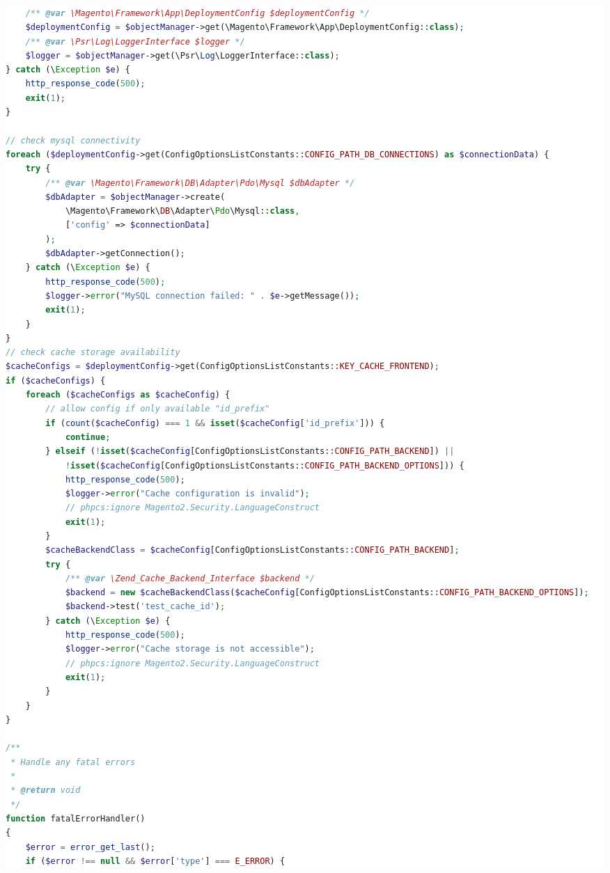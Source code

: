 ```php
    /** @var \Magento\Framework\App\DeploymentConfig $deploymentConfig */
    $deploymentConfig = $objectManager->get(\Magento\Framework\App\DeploymentConfig::class);
    /** @var \Psr\Log\LoggerInterface $logger */
    $logger = $objectManager->get(\Psr\Log\LoggerInterface::class);
} catch (\Exception $e) {
    http_response_code(500);
    exit(1);
}

// check mysql connectivity
foreach ($deploymentConfig->get(ConfigOptionsListConstants::CONFIG_PATH_DB_CONNECTIONS) as $connectionData) {
    try {
        /** @var \Magento\Framework\DB\Adapter\Pdo\Mysql $dbAdapter */
        $dbAdapter = $objectManager->create(
            \Magento\Framework\DB\Adapter\Pdo\Mysql::class,
            ['config' => $connectionData]
        );
        $dbAdapter->getConnection();
    } catch (\Exception $e) {
        http_response_code(500);
        $logger->error("MySQL connection failed: " . $e->getMessage());
        exit(1);
    }
}
// check cache storage availability
$cacheConfigs = $deploymentConfig->get(ConfigOptionsListConstants::KEY_CACHE_FRONTEND);
if ($cacheConfigs) {
    foreach ($cacheConfigs as $cacheConfig) {
        // allow config if only available "id_prefix"
        if (count($cacheConfig) === 1 && isset($cacheConfig['id_prefix'])) {
            continue;
        } elseif (!isset($cacheConfig[ConfigOptionsListConstants::CONFIG_PATH_BACKEND]) ||
            !isset($cacheConfig[ConfigOptionsListConstants::CONFIG_PATH_BACKEND_OPTIONS])) {
            http_response_code(500);
            $logger->error("Cache configuration is invalid");
            // phpcs:ignore Magento2.Security.LanguageConstruct
            exit(1);
        }
        $cacheBackendClass = $cacheConfig[ConfigOptionsListConstants::CONFIG_PATH_BACKEND];
        try {
            /** @var \Zend_Cache_Backend_Interface $backend */
            $backend = new $cacheBackendClass($cacheConfig[ConfigOptionsListConstants::CONFIG_PATH_BACKEND_OPTIONS]);
            $backend->test('test_cache_id');
        } catch (\Exception $e) {
            http_response_code(500);
            $logger->error("Cache storage is not accessible");
            // phpcs:ignore Magento2.Security.LanguageConstruct
            exit(1);
        }
    }
}

/**
 * Handle any fatal errors
 *
 * @return void
 */
function fatalErrorHandler()
{
    $error = error_get_last();
    if ($error !== null && $error['type'] === E_ERROR) {
```